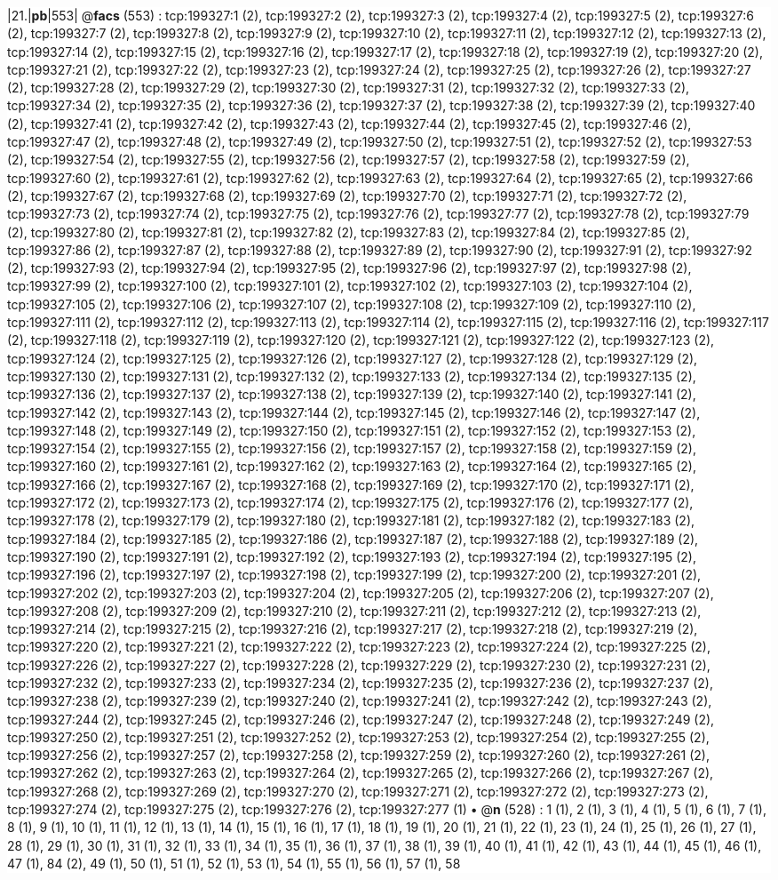 |21.|__pb__|553| @__facs__ (553) : tcp:199327:1 (2), tcp:199327:2 (2), tcp:199327:3 (2), tcp:199327:4 (2), tcp:199327:5 (2), tcp:199327:6 (2), tcp:199327:7 (2), tcp:199327:8 (2), tcp:199327:9 (2), tcp:199327:10 (2), tcp:199327:11 (2), tcp:199327:12 (2), tcp:199327:13 (2), tcp:199327:14 (2), tcp:199327:15 (2), tcp:199327:16 (2), tcp:199327:17 (2), tcp:199327:18 (2), tcp:199327:19 (2), tcp:199327:20 (2), tcp:199327:21 (2), tcp:199327:22 (2), tcp:199327:23 (2), tcp:199327:24 (2), tcp:199327:25 (2), tcp:199327:26 (2), tcp:199327:27 (2), tcp:199327:28 (2), tcp:199327:29 (2), tcp:199327:30 (2), tcp:199327:31 (2), tcp:199327:32 (2), tcp:199327:33 (2), tcp:199327:34 (2), tcp:199327:35 (2), tcp:199327:36 (2), tcp:199327:37 (2), tcp:199327:38 (2), tcp:199327:39 (2), tcp:199327:40 (2), tcp:199327:41 (2), tcp:199327:42 (2), tcp:199327:43 (2), tcp:199327:44 (2), tcp:199327:45 (2), tcp:199327:46 (2), tcp:199327:47 (2), tcp:199327:48 (2), tcp:199327:49 (2), tcp:199327:50 (2), tcp:199327:51 (2), tcp:199327:52 (2), tcp:199327:53 (2), tcp:199327:54 (2), tcp:199327:55 (2), tcp:199327:56 (2), tcp:199327:57 (2), tcp:199327:58 (2), tcp:199327:59 (2), tcp:199327:60 (2), tcp:199327:61 (2), tcp:199327:62 (2), tcp:199327:63 (2), tcp:199327:64 (2), tcp:199327:65 (2), tcp:199327:66 (2), tcp:199327:67 (2), tcp:199327:68 (2), tcp:199327:69 (2), tcp:199327:70 (2), tcp:199327:71 (2), tcp:199327:72 (2), tcp:199327:73 (2), tcp:199327:74 (2), tcp:199327:75 (2), tcp:199327:76 (2), tcp:199327:77 (2), tcp:199327:78 (2), tcp:199327:79 (2), tcp:199327:80 (2), tcp:199327:81 (2), tcp:199327:82 (2), tcp:199327:83 (2), tcp:199327:84 (2), tcp:199327:85 (2), tcp:199327:86 (2), tcp:199327:87 (2), tcp:199327:88 (2), tcp:199327:89 (2), tcp:199327:90 (2), tcp:199327:91 (2), tcp:199327:92 (2), tcp:199327:93 (2), tcp:199327:94 (2), tcp:199327:95 (2), tcp:199327:96 (2), tcp:199327:97 (2), tcp:199327:98 (2), tcp:199327:99 (2), tcp:199327:100 (2), tcp:199327:101 (2), tcp:199327:102 (2), tcp:199327:103 (2), tcp:199327:104 (2), tcp:199327:105 (2), tcp:199327:106 (2), tcp:199327:107 (2), tcp:199327:108 (2), tcp:199327:109 (2), tcp:199327:110 (2), tcp:199327:111 (2), tcp:199327:112 (2), tcp:199327:113 (2), tcp:199327:114 (2), tcp:199327:115 (2), tcp:199327:116 (2), tcp:199327:117 (2), tcp:199327:118 (2), tcp:199327:119 (2), tcp:199327:120 (2), tcp:199327:121 (2), tcp:199327:122 (2), tcp:199327:123 (2), tcp:199327:124 (2), tcp:199327:125 (2), tcp:199327:126 (2), tcp:199327:127 (2), tcp:199327:128 (2), tcp:199327:129 (2), tcp:199327:130 (2), tcp:199327:131 (2), tcp:199327:132 (2), tcp:199327:133 (2), tcp:199327:134 (2), tcp:199327:135 (2), tcp:199327:136 (2), tcp:199327:137 (2), tcp:199327:138 (2), tcp:199327:139 (2), tcp:199327:140 (2), tcp:199327:141 (2), tcp:199327:142 (2), tcp:199327:143 (2), tcp:199327:144 (2), tcp:199327:145 (2), tcp:199327:146 (2), tcp:199327:147 (2), tcp:199327:148 (2), tcp:199327:149 (2), tcp:199327:150 (2), tcp:199327:151 (2), tcp:199327:152 (2), tcp:199327:153 (2), tcp:199327:154 (2), tcp:199327:155 (2), tcp:199327:156 (2), tcp:199327:157 (2), tcp:199327:158 (2), tcp:199327:159 (2), tcp:199327:160 (2), tcp:199327:161 (2), tcp:199327:162 (2), tcp:199327:163 (2), tcp:199327:164 (2), tcp:199327:165 (2), tcp:199327:166 (2), tcp:199327:167 (2), tcp:199327:168 (2), tcp:199327:169 (2), tcp:199327:170 (2), tcp:199327:171 (2), tcp:199327:172 (2), tcp:199327:173 (2), tcp:199327:174 (2), tcp:199327:175 (2), tcp:199327:176 (2), tcp:199327:177 (2), tcp:199327:178 (2), tcp:199327:179 (2), tcp:199327:180 (2), tcp:199327:181 (2), tcp:199327:182 (2), tcp:199327:183 (2), tcp:199327:184 (2), tcp:199327:185 (2), tcp:199327:186 (2), tcp:199327:187 (2), tcp:199327:188 (2), tcp:199327:189 (2), tcp:199327:190 (2), tcp:199327:191 (2), tcp:199327:192 (2), tcp:199327:193 (2), tcp:199327:194 (2), tcp:199327:195 (2), tcp:199327:196 (2), tcp:199327:197 (2), tcp:199327:198 (2), tcp:199327:199 (2), tcp:199327:200 (2), tcp:199327:201 (2), tcp:199327:202 (2), tcp:199327:203 (2), tcp:199327:204 (2), tcp:199327:205 (2), tcp:199327:206 (2), tcp:199327:207 (2), tcp:199327:208 (2), tcp:199327:209 (2), tcp:199327:210 (2), tcp:199327:211 (2), tcp:199327:212 (2), tcp:199327:213 (2), tcp:199327:214 (2), tcp:199327:215 (2), tcp:199327:216 (2), tcp:199327:217 (2), tcp:199327:218 (2), tcp:199327:219 (2), tcp:199327:220 (2), tcp:199327:221 (2), tcp:199327:222 (2), tcp:199327:223 (2), tcp:199327:224 (2), tcp:199327:225 (2), tcp:199327:226 (2), tcp:199327:227 (2), tcp:199327:228 (2), tcp:199327:229 (2), tcp:199327:230 (2), tcp:199327:231 (2), tcp:199327:232 (2), tcp:199327:233 (2), tcp:199327:234 (2), tcp:199327:235 (2), tcp:199327:236 (2), tcp:199327:237 (2), tcp:199327:238 (2), tcp:199327:239 (2), tcp:199327:240 (2), tcp:199327:241 (2), tcp:199327:242 (2), tcp:199327:243 (2), tcp:199327:244 (2), tcp:199327:245 (2), tcp:199327:246 (2), tcp:199327:247 (2), tcp:199327:248 (2), tcp:199327:249 (2), tcp:199327:250 (2), tcp:199327:251 (2), tcp:199327:252 (2), tcp:199327:253 (2), tcp:199327:254 (2), tcp:199327:255 (2), tcp:199327:256 (2), tcp:199327:257 (2), tcp:199327:258 (2), tcp:199327:259 (2), tcp:199327:260 (2), tcp:199327:261 (2), tcp:199327:262 (2), tcp:199327:263 (2), tcp:199327:264 (2), tcp:199327:265 (2), tcp:199327:266 (2), tcp:199327:267 (2), tcp:199327:268 (2), tcp:199327:269 (2), tcp:199327:270 (2), tcp:199327:271 (2), tcp:199327:272 (2), tcp:199327:273 (2), tcp:199327:274 (2), tcp:199327:275 (2), tcp:199327:276 (2), tcp:199327:277 (1)  •  @__n__ (528) : 1 (1), 2 (1), 3 (1), 4 (1), 5 (1), 6 (1), 7 (1), 8 (1), 9 (1), 10 (1), 11 (1), 12 (1), 13 (1), 14 (1), 15 (1), 16 (1), 17 (1), 18 (1), 19 (1), 20 (1), 21 (1), 22 (1), 23 (1), 24 (1), 25 (1), 26 (1), 27 (1), 28 (1), 29 (1), 30 (1), 31 (1), 32 (1), 33 (1), 34 (1), 35 (1), 36 (1), 37 (1), 38 (1), 39 (1), 40 (1), 41 (1), 42 (1), 43 (1), 44 (1), 45 (1), 46 (1), 47 (1), 84 (2), 49 (1), 50 (1), 51 (1), 52 (1), 53 (1), 54 (1), 55 (1), 56 (1), 57 (1), 58